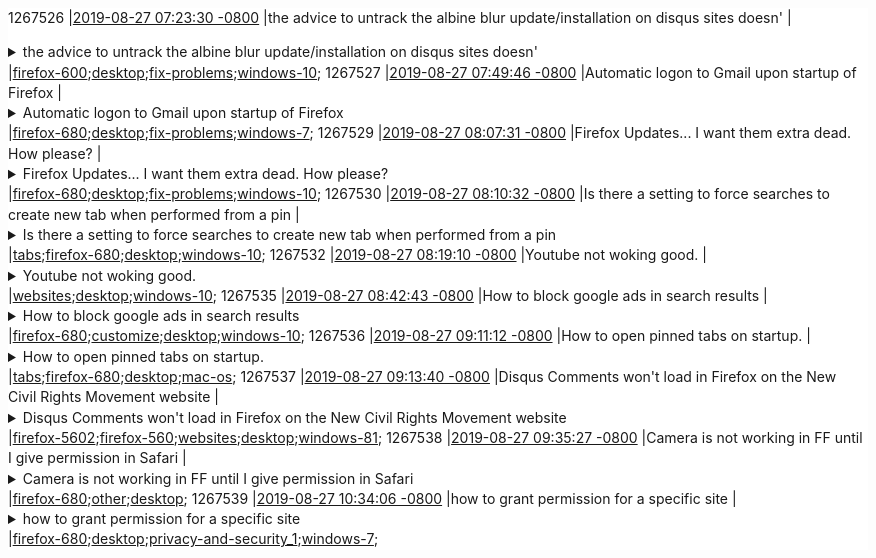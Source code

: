 1267526 |[2019-08-27 07:23:30 -0800](https://support.mozilla.org/questions/1267526) |the advice to untrack the albine blur update/installation on disqus sites doesn' |<details><summary>the advice to untrack the albine blur update/installation on disqus sites doesn'</summary></details> |[firefox-600](https://support.mozilla.org/en-US/questions/firefox?tagged=firefox-600);[desktop](https://support.mozilla.org/en-US/questions/firefox?tagged=desktop);[fix-problems](https://support.mozilla.org/en-US/questions/firefox?tagged=fix-problems);[windows-10](https://support.mozilla.org/en-US/questions/firefox?tagged=windows-10);
1267527 |[2019-08-27 07:49:46 -0800](https://support.mozilla.org/questions/1267527) |Automatic logon to Gmail upon startup of Firefox |<details><summary>Automatic logon to Gmail upon startup of Firefox</summary></details> |[firefox-680](https://support.mozilla.org/en-US/questions/firefox?tagged=firefox-680);[desktop](https://support.mozilla.org/en-US/questions/firefox?tagged=desktop);[fix-problems](https://support.mozilla.org/en-US/questions/firefox?tagged=fix-problems);[windows-7](https://support.mozilla.org/en-US/questions/firefox?tagged=windows-7);
1267529 |[2019-08-27 08:07:31 -0800](https://support.mozilla.org/questions/1267529) |Firefox Updates... I want them extra dead. How please? |<details><summary>Firefox Updates... I want them extra dead. How please?</summary></details> |[firefox-680](https://support.mozilla.org/en-US/questions/firefox?tagged=firefox-680);[desktop](https://support.mozilla.org/en-US/questions/firefox?tagged=desktop);[fix-problems](https://support.mozilla.org/en-US/questions/firefox?tagged=fix-problems);[windows-10](https://support.mozilla.org/en-US/questions/firefox?tagged=windows-10);
1267530 |[2019-08-27 08:10:32 -0800](https://support.mozilla.org/questions/1267530) |Is there a setting to force searches to create new tab when performed from a pin |<details><summary>Is there a setting to force searches to create new tab when performed from a pin</summary></details> |[tabs](https://support.mozilla.org/en-US/questions/firefox?tagged=tabs);[firefox-680](https://support.mozilla.org/en-US/questions/firefox?tagged=firefox-680);[desktop](https://support.mozilla.org/en-US/questions/firefox?tagged=desktop);[windows-10](https://support.mozilla.org/en-US/questions/firefox?tagged=windows-10);
1267532 |[2019-08-27 08:19:10 -0800](https://support.mozilla.org/questions/1267532) |Youtube  not woking good. |<details><summary>Youtube  not woking good.</summary></details> |[websites](https://support.mozilla.org/en-US/questions/firefox?tagged=websites);[desktop](https://support.mozilla.org/en-US/questions/firefox?tagged=desktop);[windows-10](https://support.mozilla.org/en-US/questions/firefox?tagged=windows-10);
1267535 |[2019-08-27 08:42:43 -0800](https://support.mozilla.org/questions/1267535) |How to block google ads in search results |<details><summary>How to block google ads in search results</summary></details> |[firefox-680](https://support.mozilla.org/en-US/questions/firefox?tagged=firefox-680);[customize](https://support.mozilla.org/en-US/questions/firefox?tagged=customize);[desktop](https://support.mozilla.org/en-US/questions/firefox?tagged=desktop);[windows-10](https://support.mozilla.org/en-US/questions/firefox?tagged=windows-10);
1267536 |[2019-08-27 09:11:12 -0800](https://support.mozilla.org/questions/1267536) |How to open pinned tabs on startup. |<details><summary>How to open pinned tabs on startup.</summary></details> |[tabs](https://support.mozilla.org/en-US/questions/firefox?tagged=tabs);[firefox-680](https://support.mozilla.org/en-US/questions/firefox?tagged=firefox-680);[desktop](https://support.mozilla.org/en-US/questions/firefox?tagged=desktop);[mac-os](https://support.mozilla.org/en-US/questions/firefox?tagged=mac-os);
1267537 |[2019-08-27 09:13:40 -0800](https://support.mozilla.org/questions/1267537) |Disqus Comments won't load in Firefox on the New Civil Rights Movement website |<details><summary>Disqus Comments won't load in Firefox on the New Civil Rights Movement website</summary></details> |[firefox-5602](https://support.mozilla.org/en-US/questions/firefox?tagged=firefox-5602);[firefox-560](https://support.mozilla.org/en-US/questions/firefox?tagged=firefox-560);[websites](https://support.mozilla.org/en-US/questions/firefox?tagged=websites);[desktop](https://support.mozilla.org/en-US/questions/firefox?tagged=desktop);[windows-81](https://support.mozilla.org/en-US/questions/firefox?tagged=windows-81);
1267538 |[2019-08-27 09:35:27 -0800](https://support.mozilla.org/questions/1267538) |Camera is not working in FF until I give permission in Safari |<details><summary>Camera is not working in FF until I give permission in Safari</summary></details> |[firefox-680](https://support.mozilla.org/en-US/questions/firefox?tagged=firefox-680);[other](https://support.mozilla.org/en-US/questions/firefox?tagged=other);[desktop](https://support.mozilla.org/en-US/questions/firefox?tagged=desktop);
1267539 |[2019-08-27 10:34:06 -0800](https://support.mozilla.org/questions/1267539) |how to grant permission for a specific site |<details><summary>how to grant permission for a specific site</summary></details> |[firefox-680](https://support.mozilla.org/en-US/questions/firefox?tagged=firefox-680);[desktop](https://support.mozilla.org/en-US/questions/firefox?tagged=desktop);[privacy-and-security_1](https://support.mozilla.org/en-US/questions/firefox?tagged=privacy-and-security_1);[windows-7](https://support.mozilla.org/en-US/questions/firefox?tagged=windows-7);